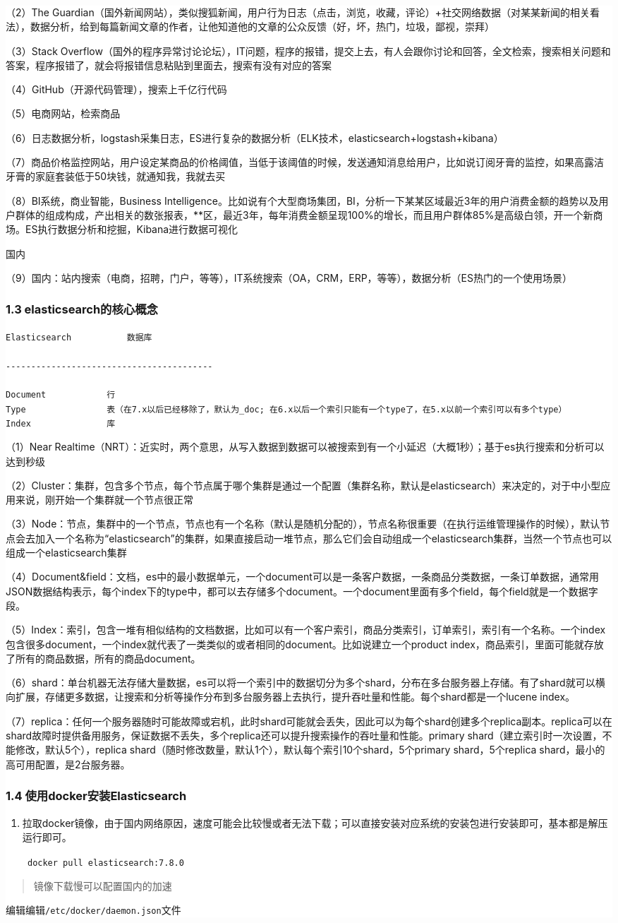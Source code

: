  （2）The Guardian（国外新闻网站），类似搜狐新闻，用户行为日志（点击，浏览，收藏，评论）+社交网络数据（对某某新闻的相关看法），数据分析，给到每篇新闻文章的作者，让他知道他的文章的公众反馈（好，坏，热门，垃圾，鄙视，崇拜）
 
 （3）Stack Overflow（国外的程序异常讨论论坛），IT问题，程序的报错，提交上去，有人会跟你讨论和回答，全文检索，搜索相关问题和答案，程序报错了，就会将报错信息粘贴到里面去，搜索有没有对应的答案
 
 （4）GitHub（开源代码管理），搜索上千亿行代码
 
 （5）电商网站，检索商品
 
 （6）日志数据分析，logstash采集日志，ES进行复杂的数据分析（ELK技术，elasticsearch+logstash+kibana）
 
 （7）商品价格监控网站，用户设定某商品的价格阈值，当低于该阈值的时候，发送通知消息给用户，比如说订阅牙膏的监控，如果高露洁牙膏的家庭套装低于50块钱，就通知我，我就去买
 
 （8）BI系统，商业智能，Business Intelligence。比如说有个大型商场集团，BI，分析一下某某区域最近3年的用户消费金额的趋势以及用户群体的组成构成，产出相关的数张报表，**区，最近3年，每年消费金额呈现100%的增长，而且用户群体85%是高级白领，开一个新商场。ES执行数据分析和挖掘，Kibana进行数据可视化

国内

 （9）国内：站内搜索（电商，招聘，门户，等等），IT系统搜索（OA，CRM，ERP，等等），数据分析（ES热门的一个使用场景）

### 1.3 elasticsearch的核心概念

    Elasticsearch			数据库
    
    -----------------------------------------
    
    Document			行
    Type				表（在7.x以后已经移除了，默认为_doc; 在6.x以后一个索引只能有一个type了，在5.x以前一个索引可以有多个type）
    Index				库

 （1）Near Realtime（NRT）：近实时，两个意思，从写入数据到数据可以被搜索到有一个小延迟（大概1秒）；基于es执行搜索和分析可以达到秒级

 （2）Cluster：集群，包含多个节点，每个节点属于哪个集群是通过一个配置（集群名称，默认是elasticsearch）来决定的，对于中小型应用来说，刚开始一个集群就一个节点很正常
 
 （3）Node：节点，集群中的一个节点，节点也有一个名称（默认是随机分配的），节点名称很重要（在执行运维管理操作的时候），默认节点会去加入一个名称为“elasticsearch”的集群，如果直接启动一堆节点，那么它们会自动组成一个elasticsearch集群，当然一个节点也可以组成一个elasticsearch集群

 （4）Document&field：文档，es中的最小数据单元，一个document可以是一条客户数据，一条商品分类数据，一条订单数据，通常用JSON数据结构表示，每个index下的type中，都可以去存储多个document。一个document里面有多个field，每个field就是一个数据字段。

 （5）Index：索引，包含一堆有相似结构的文档数据，比如可以有一个客户索引，商品分类索引，订单索引，索引有一个名称。一个index包含很多document，一个index就代表了一类类似的或者相同的document。比如说建立一个product index，商品索引，里面可能就存放了所有的商品数据，所有的商品document。
 
 （6）shard：单台机器无法存储大量数据，es可以将一个索引中的数据切分为多个shard，分布在多台服务器上存储。有了shard就可以横向扩展，存储更多数据，让搜索和分析等操作分布到多台服务器上去执行，提升吞吐量和性能。每个shard都是一个lucene index。
 
 （7）replica：任何一个服务器随时可能故障或宕机，此时shard可能就会丢失，因此可以为每个shard创建多个replica副本。replica可以在shard故障时提供备用服务，保证数据不丢失，多个replica还可以提升搜索操作的吞吐量和性能。primary shard（建立索引时一次设置，不能修改，默认5个），replica shard（随时修改数量，默认1个），默认每个索引10个shard，5个primary shard，5个replica shard，最小的高可用配置，是2台服务器。

### 1.4 使用docker安装Elasticsearch

1. 拉取docker镜像，由于国内网络原因，速度可能会比较慢或者无法下载；可以直接安装对应系统的安装包进行安装即可，基本都是解压运行即可。

    	docker pull elasticsearch:7.8.0

> 镜像下载慢可以配置国内的加速

编辑编辑`/etc/docker/daemon.json`文件
